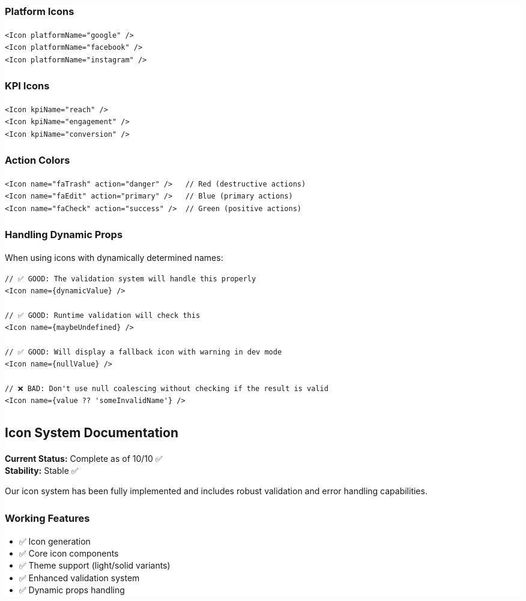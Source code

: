 ### Platform Icons

```tsx
<Icon platformName="google" />
<Icon platformName="facebook" />
<Icon platformName="instagram" />
```

### KPI Icons

```tsx
<Icon kpiName="reach" />  
<Icon kpiName="engagement" />
<Icon kpiName="conversion" />
```

### Action Colors

```tsx
<Icon name="faTrash" action="danger" />   // Red (destructive actions)
<Icon name="faEdit" action="primary" />   // Blue (primary actions)
<Icon name="faCheck" action="success" />  // Green (positive actions)
```

### Handling Dynamic Props

When using icons with dynamically determined names:

```tsx
// ✅ GOOD: The validation system will handle this properly
<Icon name={dynamicValue} /> 

// ✅ GOOD: Runtime validation will check this
<Icon name={maybeUndefined} />

// ✅ GOOD: Will display a fallback icon with warning in dev mode
<Icon name={nullValue} />

// ❌ BAD: Don't use null coalescing without checking if the result is valid
<Icon name={value ?? 'someInvalidName'} />
```

## Icon System Documentation
**Current Status:** Complete as of 10/10 ✅  
**Stability:** Stable ✅

Our icon system has been fully implemented and includes robust validation and error handling capabilities.

### Working Features

- ✅ Icon generation
- ✅ Core icon components 
- ✅ Theme support (light/solid variants)
- ✅ Enhanced validation system
- ✅ Dynamic props handling
